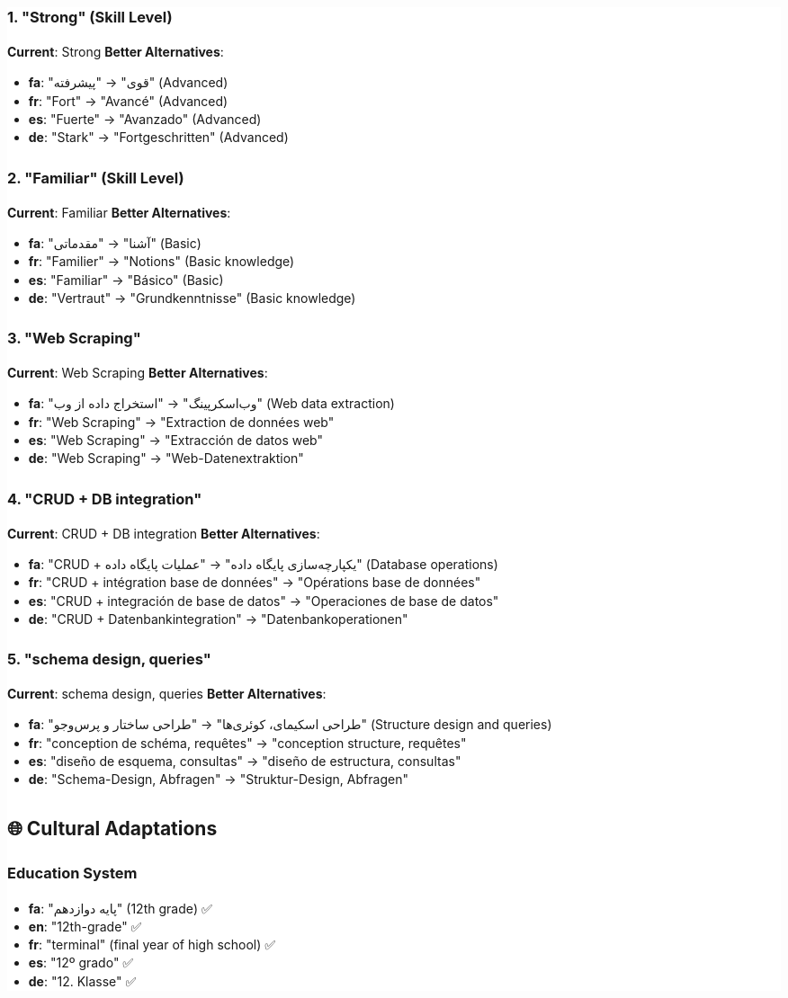 ### 1. "Strong" (Skill Level)
**Current**: Strong
**Better Alternatives**:
- **fa**: "قوی" → "پیشرفته" (Advanced)
- **fr**: "Fort" → "Avancé" (Advanced)
- **es**: "Fuerte" → "Avanzado" (Advanced)
- **de**: "Stark" → "Fortgeschritten" (Advanced)

### 2. "Familiar" (Skill Level)
**Current**: Familiar
**Better Alternatives**:
- **fa**: "آشنا" → "مقدماتی" (Basic)
- **fr**: "Familier" → "Notions" (Basic knowledge)
- **es**: "Familiar" → "Básico" (Basic)
- **de**: "Vertraut" → "Grundkenntnisse" (Basic knowledge)

### 3. "Web Scraping"
**Current**: Web Scraping
**Better Alternatives**:
- **fa**: "وب‌اسکرپینگ" → "استخراج داده از وب" (Web data extraction)
- **fr**: "Web Scraping" → "Extraction de données web"
- **es**: "Web Scraping" → "Extracción de datos web"
- **de**: "Web Scraping" → "Web-Datenextraktion"

### 4. "CRUD + DB integration"
**Current**: CRUD + DB integration
**Better Alternatives**:
- **fa**: "CRUD + یکپارچه‌سازی پایگاه داده" → "عملیات پایگاه داده" (Database operations)
- **fr**: "CRUD + intégration base de données" → "Opérations base de données"
- **es**: "CRUD + integración de base de datos" → "Operaciones de base de datos"
- **de**: "CRUD + Datenbankintegration" → "Datenbankoperationen"

### 5. "schema design, queries"
**Current**: schema design, queries
**Better Alternatives**:
- **fa**: "طراحی اسکیمای، کوئری‌ها" → "طراحی ساختار و پرس‌وجو" (Structure design and queries)
- **fr**: "conception de schéma, requêtes" → "conception structure, requêtes"
- **es**: "diseño de esquema, consultas" → "diseño de estructura, consultas"
- **de**: "Schema-Design, Abfragen" → "Struktur-Design, Abfragen"

## 🌐 Cultural Adaptations

### Education System
- **fa**: "پایه دوازدهم" (12th grade) ✅
- **en**: "12th-grade" ✅
- **fr**: "terminal" (final year of high school) ✅
- **es**: "12º grado" ✅
- **de**: "12. Klasse" ✅
